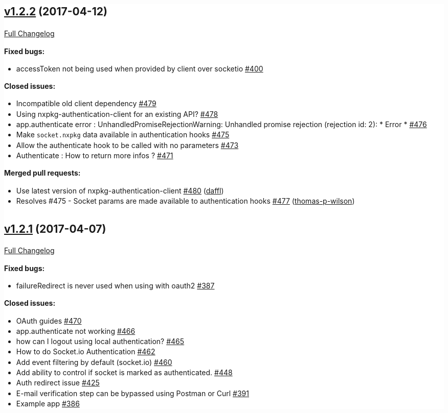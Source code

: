 ## [v1.2.2](https://github.com/nxpkg/authentication/tree/v1.2.2) (2017-04-12)

[Full Changelog](https://github.com/nxpkg/authentication/compare/v1.2.1...v1.2.2)

**Fixed bugs:**

- accessToken not being used when provided by client over socketio [\#400](https://github.com/nxpkg/authentication/issues/400)

**Closed issues:**

- Incompatible old client dependency [\#479](https://github.com/nxpkg/authentication/issues/479)
- Using nxpkg-authentication-client for an existing API? [\#478](https://github.com/nxpkg/authentication/issues/478)
- app.authenticate error : UnhandledPromiseRejectionWarning: Unhandled promise rejection \(rejection id: 2\): \* Error \* [\#476](https://github.com/nxpkg/authentication/issues/476)
- Make `socket.nxpkg` data available in authentication hooks [\#475](https://github.com/nxpkg/authentication/issues/475)
- Allow the authenticate hook to be called with no parameters [\#473](https://github.com/nxpkg/authentication/issues/473)
- Authenticate : How to return more infos ? [\#471](https://github.com/nxpkg/authentication/issues/471)

**Merged pull requests:**

- Use latest version of nxpkg-authentication-client [\#480](https://github.com/nxpkg/authentication/pull/480) ([daffl](https://github.com/daffl))
- Resolves \#475 - Socket params are made available to authentication hooks [\#477](https://github.com/nxpkg/authentication/pull/477) ([thomas-p-wilson](https://github.com/thomas-p-wilson))

## [v1.2.1](https://github.com/nxpkg/authentication/tree/v1.2.1) (2017-04-07)

[Full Changelog](https://github.com/nxpkg/authentication/compare/v1.2.0...v1.2.1)

**Fixed bugs:**

- failureRedirect is never used when using with oauth2 [\#387](https://github.com/nxpkg/authentication/issues/387)

**Closed issues:**

- OAuth guides [\#470](https://github.com/nxpkg/authentication/issues/470)
- app.authenticate not working [\#466](https://github.com/nxpkg/authentication/issues/466)
- how can I logout using local authentication? [\#465](https://github.com/nxpkg/authentication/issues/465)
- How to do Socket.io Authentication [\#462](https://github.com/nxpkg/authentication/issues/462)
- Add event filtering by default \(socket.io\) [\#460](https://github.com/nxpkg/authentication/issues/460)
- Add ability to control if socket is marked as authenticated. [\#448](https://github.com/nxpkg/authentication/issues/448)
- Auth redirect issue [\#425](https://github.com/nxpkg/authentication/issues/425)
- E-mail verification step can be bypassed using Postman or Curl [\#391](https://github.com/nxpkg/authentication/issues/391)
- Example app [\#386](https://github.com/nxpkg/authentication/issues/386)
